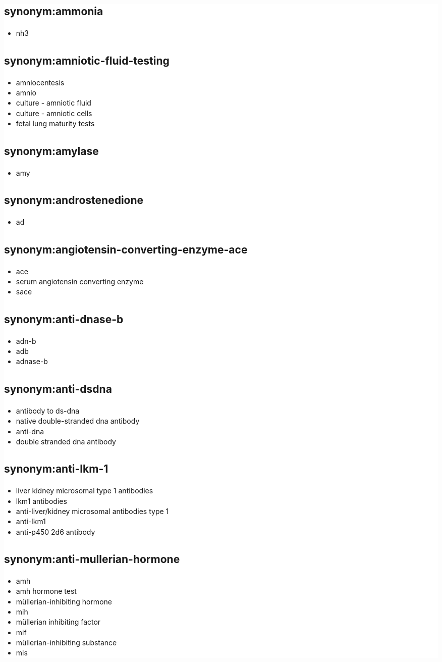 ## synonym:ammonia
- nh3

## synonym:amniotic-fluid-testing
- amniocentesis
- amnio
- culture - amniotic fluid
- culture - amniotic cells
- fetal lung maturity tests

## synonym:amylase
- amy

## synonym:androstenedione
- ad

## synonym:angiotensin-converting-enzyme-ace
- ace
- serum angiotensin converting enzyme
- sace

## synonym:anti-dnase-b
- adn-b
- adb
- adnase-b

## synonym:anti-dsdna
- antibody to ds-dna
- native double-stranded dna antibody
- anti-dna
- double stranded dna antibody

## synonym:anti-lkm-1
- liver kidney microsomal type 1 antibodies
- lkm1 antibodies
- anti-liver/kidney microsomal antibodies type 1
- anti-lkm1
- anti-p450 2d6 antibody

## synonym:anti-mullerian-hormone
- amh
- amh hormone test
- müllerian-inhibiting hormone
- mih
- müllerian inhibiting factor
- mif
- müllerian-inhibiting substance
- mis
